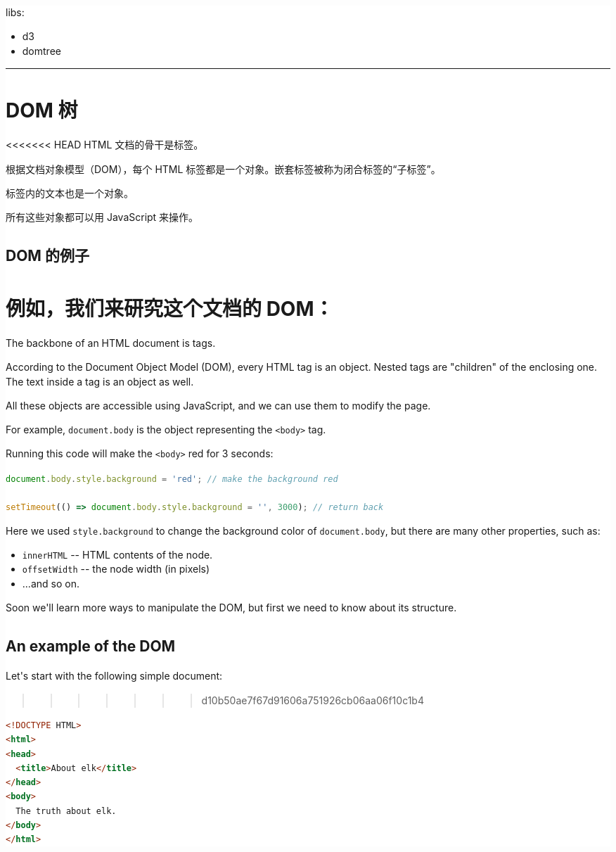libs:
  - d3
  - domtree

---

# DOM 树

<<<<<<< HEAD
HTML 文档的骨干是标签。

根据文档对象模型（DOM），每个 HTML 标签都是一个对象。嵌套标签被称为闭合标签的“子标签”。

标签内的文本也是一个对象。

所有这些对象都可以用 JavaScript 来操作。

## DOM 的例子

例如，我们来研究这个文档的 DOM：
=======
The backbone of an HTML document is tags.

According to the Document Object Model (DOM), every HTML tag is an object. Nested tags are  "children" of the enclosing one. The text inside a tag is an object as well.

All these objects are accessible using JavaScript, and we can use them to modify the page.

For example, `document.body` is the object representing the `<body>` tag.

Running this code will make the `<body>` red for 3 seconds:

```js run
document.body.style.background = 'red'; // make the background red

setTimeout(() => document.body.style.background = '', 3000); // return back
```

Here we used `style.background` to change the background color of `document.body`, but there are many other properties, such as:

- `innerHTML` -- HTML contents of the node.
- `offsetWidth` -- the node width (in pixels)
- ...and so on.

Soon we'll learn more ways to manipulate the DOM, but first we need to know about its structure.

## An example of the DOM

Let's start with the following simple document:
>>>>>>> d10b50ae7f67d91606a751926cb06aa06f10c1b4

```html run no-beautify
<!DOCTYPE HTML>
<html>
<head>
  <title>About elk</title>
</head>
<body>
  The truth about elk.
</body>
</html>
```
